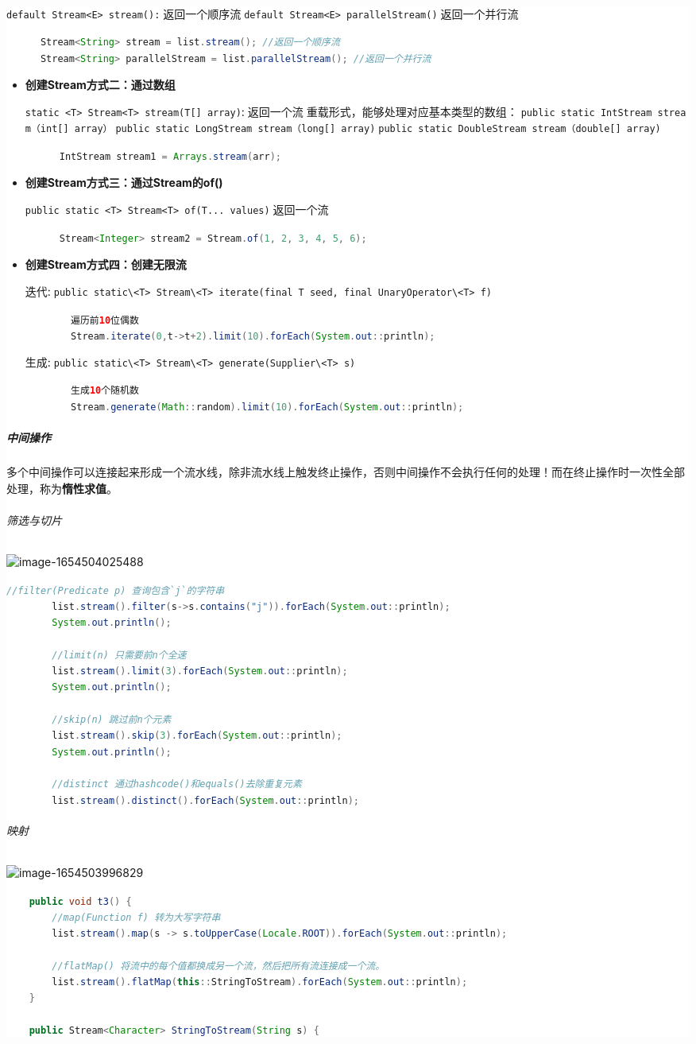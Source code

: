   `default Stream<E> stream():` 返回一个顺序流
  `default Stream<E> parallelStream()` 返回一个并行流
  ```java
        Stream<String> stream = list.stream(); //返回一个顺序流
        Stream<String> parallelStream = list.parallelStream(); //返回一个并行流
  ```
- **创建Stream方式二：通过数组**

  `static <T> Stream<T> stream(T[] array)`: 返回一个流
  重载形式，能够处理对应基本类型的数组：
  `public static IntStream stream（int[] array）`
  `public static LongStream stream（long[] array)`
  `public static DoubleStream stream（double[] array)`
  ```java
    	IntStream stream1 = Arrays.stream(arr);
  ```
- **创建Stream方式三：通过Stream的of()**

  `public static <T> Stream<T> of(T... values)` 返回一个流
  ```java
    	Stream<Integer> stream2 = Stream.of(1, 2, 3, 4, 5, 6);
  ```
- **创建Stream方式四：创建无限流**

  迭代: `public static\<T> Stream\<T> iterate(final T seed, final UnaryOperator\<T> f)`
  ```java
          遍历前10位偶数
          Stream.iterate(0,t->t+2).limit(10).forEach(System.out::println);
  ```
  生成: `public static\<T> Stream\<T> generate(Supplier\<T> s)`
  ```java
          生成10个随机数
          Stream.generate(Math::random).limit(10).forEach(System.out::println);
  ```
#####  中间操作
多个中间操作可以连接起来形成一个流水线，除非流水线上触发终止操作，否则中间操作不会执行任何的处理！而在终止操作时一次性全部处理，称为**惰性求值**。
###### 筛选与切片
![image-1654504025488](https://halo-blog-zjamss.oss-cn-hangzhou.aliyuncs.com/online_blog/image-1654504025488.png)
```java
//filter(Predicate p) 查询包含`j`的字符串
        list.stream().filter(s->s.contains("j")).forEach(System.out::println);
        System.out.println();
        
        //limit(n) 只需要前n个全速
        list.stream().limit(3).forEach(System.out::println);
        System.out.println();
        
        //skip(n) 跳过前n个元素 
        list.stream().skip(3).forEach(System.out::println);
        System.out.println();
        
        //distinct 通过hashcode()和equals()去除重复元素
        list.stream().distinct().forEach(System.out::println);
```
###### 映射
![image-1654503996829](https://halo-blog-zjamss.oss-cn-hangzhou.aliyuncs.com/online_blog/image-1654503996829.png)
```java
    public void t3() {
        //map(Function f) 转为大写字符串
        list.stream().map(s -> s.toUpperCase(Locale.ROOT)).forEach(System.out::println);

        //flatMap() 将流中的每个值都换成另一个流，然后把所有流连接成一个流。
        list.stream().flatMap(this::StringToStream).forEach(System.out::println);
    }

    public Stream<Character> StringToStream(String s) {
```